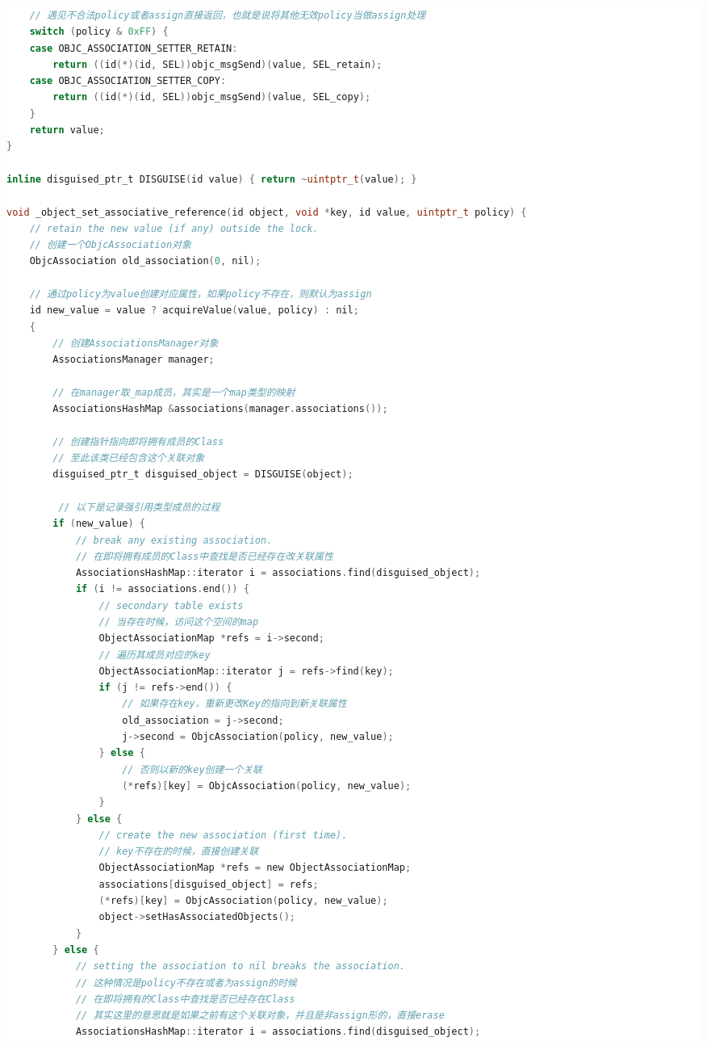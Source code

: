 ```c
	// 遇见不合法policy或者assign直接返回，也就是说将其他无效policy当做assign处理
    switch (policy & 0xFF) {
    case OBJC_ASSOCIATION_SETTER_RETAIN:
        return ((id(*)(id, SEL))objc_msgSend)(value, SEL_retain);
    case OBJC_ASSOCIATION_SETTER_COPY:
        return ((id(*)(id, SEL))objc_msgSend)(value, SEL_copy);
    }
    return value;
}

inline disguised_ptr_t DISGUISE(id value) { return ~uintptr_t(value); }

void _object_set_associative_reference(id object, void *key, id value, uintptr_t policy) {
    // retain the new value (if any) outside the lock.
    // 创建一个ObjcAssociation对象
    ObjcAssociation old_association(0, nil);
    
    // 通过policy为value创建对应属性，如果policy不存在，则默认为assign
    id new_value = value ? acquireValue(value, policy) : nil;
    {
    	// 创建AssociationsManager对象
        AssociationsManager manager;
        
        // 在manager取_map成员，其实是一个map类型的映射
        AssociationsHashMap &associations(manager.associations());
        
        // 创建指针指向即将拥有成员的Class
		// 至此该类已经包含这个关联对象
        disguised_ptr_t disguised_object = DISGUISE(object);
        
         // 以下是记录强引用类型成员的过程
        if (new_value) {
            // break any existing association.
            // 在即将拥有成员的Class中查找是否已经存在改关联属性
            AssociationsHashMap::iterator i = associations.find(disguised_object);
            if (i != associations.end()) {
                // secondary table exists
                // 当存在时候，访问这个空间的map
                ObjectAssociationMap *refs = i->second;
                // 遍历其成员对应的key
                ObjectAssociationMap::iterator j = refs->find(key);
                if (j != refs->end()) {
                	// 如果存在key，重新更改Key的指向到新关联属性
                    old_association = j->second;
                    j->second = ObjcAssociation(policy, new_value);
                } else {
                	// 否则以新的key创建一个关联
                    (*refs)[key] = ObjcAssociation(policy, new_value);
                }
            } else {
                // create the new association (first time).
                // key不存在的时候，直接创建关联
                ObjectAssociationMap *refs = new ObjectAssociationMap;
                associations[disguised_object] = refs;
                (*refs)[key] = ObjcAssociation(policy, new_value);
                object->setHasAssociatedObjects();
            }
        } else {
            // setting the association to nil breaks the association.
            // 这种情况是policy不存在或者为assign的时候
            // 在即将拥有的Class中查找是否已经存在Class
            // 其实这里的意思就是如果之前有这个关联对象，并且是非assign形的，直接erase
            AssociationsHashMap::iterator i = associations.find(disguised_object);
```